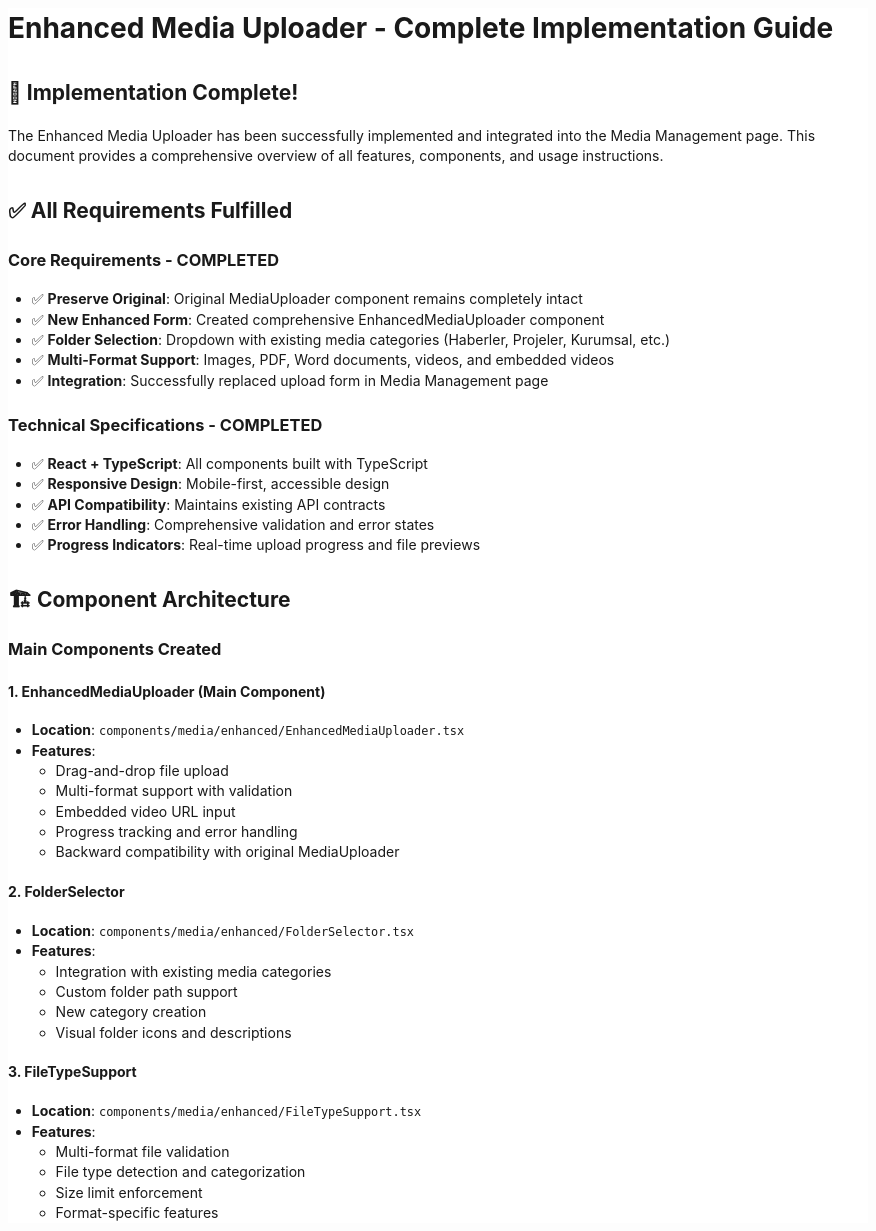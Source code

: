 # Enhanced Media Uploader - Complete Implementation Guide

## 🎉 Implementation Complete!

The Enhanced Media Uploader has been successfully implemented and integrated into the Media Management page. This document provides a comprehensive overview of all features, components, and usage instructions.

## ✅ **All Requirements Fulfilled**

### **Core Requirements - COMPLETED**
- ✅ **Preserve Original**: Original MediaUploader component remains completely intact
- ✅ **New Enhanced Form**: Created comprehensive EnhancedMediaUploader component
- ✅ **Folder Selection**: Dropdown with existing media categories (Haberler, Projeler, Kurumsal, etc.)
- ✅ **Multi-Format Support**: Images, PDF, Word documents, videos, and embedded videos
- ✅ **Integration**: Successfully replaced upload form in Media Management page

### **Technical Specifications - COMPLETED**
- ✅ **React + TypeScript**: All components built with TypeScript
- ✅ **Responsive Design**: Mobile-first, accessible design
- ✅ **API Compatibility**: Maintains existing API contracts
- ✅ **Error Handling**: Comprehensive validation and error states
- ✅ **Progress Indicators**: Real-time upload progress and file previews

## 🏗️ **Component Architecture**

### **Main Components Created**

#### 1. **EnhancedMediaUploader** (Main Component)
- **Location**: `components/media/enhanced/EnhancedMediaUploader.tsx`
- **Features**: 
  - Drag-and-drop file upload
  - Multi-format support with validation
  - Embedded video URL input
  - Progress tracking and error handling
  - Backward compatibility with original MediaUploader

#### 2. **FolderSelector**
- **Location**: `components/media/enhanced/FolderSelector.tsx`
- **Features**:
  - Integration with existing media categories
  - Custom folder path support
  - New category creation
  - Visual folder icons and descriptions

#### 3. **FileTypeSupport**
- **Location**: `components/media/enhanced/FileTypeSupport.tsx`
- **Features**:
  - Multi-format file validation
  - File type detection and categorization
  - Size limit enforcement
  - Format-specific features

